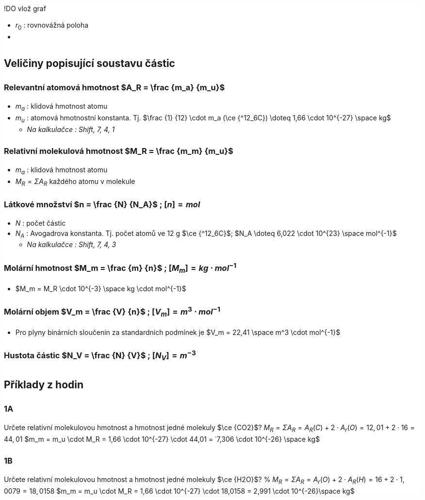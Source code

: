 !DO vlož graf

- $r_0$ : rovnovážná poloha
- 
## Veličiny popisující soustavu částic

### Relevantní atomová hmotnost $A_R = \frac {m_a} {m_u}$

- $m_a$ : klidová hmotnost atomu
- $m_u$ : atomová hmotnostní konstanta. Tj. $\frac {1} {12} \cdot m_a (\ce {^12_6C}) \doteq 1,66 \cdot 10^{-27} \space kg$
	- *Na kalkulačce : Shift, 7, 4, 1*

### Relativní molekulová hmotnost $M_R = \frac {m_m} {m_u}$

- $m_a$ : klidová hmotnost atomu
- $M_R = \Sigma A_R$ každého atomu v molekule

### Látkové množství $n = \frac {N} {N_A}$ ; $[n] = mol$

- $N$ : počet částic
- $N_A$ : Avogadrova konstanta. Tj. počet atomů ve 12 g $\ce {^12_6C}$; $N_A \doteq 6,022 \cdot 10^{23} \space mol^{-1}$
	- *Na kalkulačce : Shift, 7, 4, 3*

### Molární hmotnost $M_m = \frac {m} {n}$ ; $[M_m] = kg \cdot mol^{-1}$

- $M_m  = M_R \cdot 10^{-3} \space kg \cdot mol^{-1}$

### Molární objem $V_m = \frac {V} {n}$ ; $[V_m] = m^3 \cdot mol^{-1}$

- Pro plyny binárních sloučenin za standardních podmínek je $V_m = 22,41 \space m^3 \cdot mol^{-1}$

### Hustota částic $N_V = \frac {N} {V}$ ; $[N_V] = m^{-3}$

## Příklady z hodin

### 1A

Určete relativní molekulovou hmotnost a hmotnost jedné molekuly $\ce {CO2}$?
$M_R = \Sigma A_R = A_R (C) + 2 \cdot A_r (O) = 12,01 + 2 \cdot 16 = 44,01$
$m_m = m_u \cdot M_R = 1,66 \cdot 10^{-27}  \cdot 44,01 = ˙7,306 \cdot 10^{-26} \space kg$

### 1B

Určete relativní molekulovou hmotnost a hmotnost jedné molekuly $\ce {H2O}$?
% $M_R = \Sigma A_R = A_r (O) + 2 \cdot A_R (H) = 16 + 2 \cdot 1,0079 = 18,0158$
$m_m = m_u \cdot M_R = 1,66 \cdot 10^{-27}  \cdot 18,0158 = 2,991 \cdot 10^{-26}\space kg$
